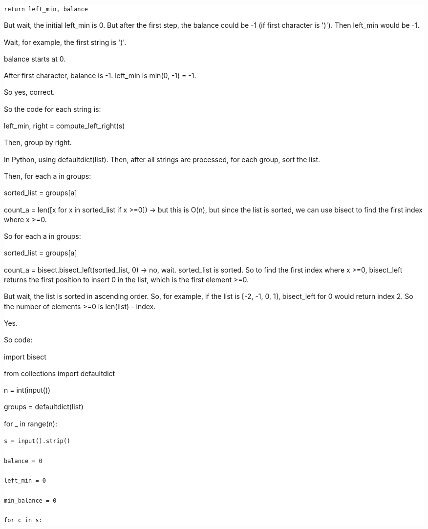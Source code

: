     return left_min, balance

But wait, the initial left_min is 0. But after the first step, the balance could be -1 (if first character is ')'). Then left_min would be -1.

Wait, for example, the first string is ')'.

balance starts at 0.

After first character, balance is -1. left_min is min(0, -1) = -1.

So yes, correct.

So the code for each string is:

left_min, right = compute_left_right(s)

Then, group by right.

In Python, using defaultdict(list). Then, after all strings are processed, for each group, sort the list.

Then, for each a in groups:

sorted_list = groups[a]

count_a = len([x for x in sorted_list if x >=0]) → but this is O(n), but since the list is sorted, we can use bisect to find the first index where x >=0.

So for each a in groups:

sorted_list = groups[a]

count_a = bisect.bisect_left(sorted_list, 0) → no, wait. sorted_list is sorted. So to find the first index where x >=0, bisect_left returns the first position to insert 0 in the list, which is the first element >=0.

But wait, the list is sorted in ascending order. So, for example, if the list is [-2, -1, 0, 1], bisect_left for 0 would return index 2. So the number of elements >=0 is len(list) - index.

Yes.

So code:

import bisect

from collections import defaultdict

n = int(input())

groups = defaultdict(list)

for _ in range(n):

    s = input().strip()

    balance = 0

    left_min = 0

    min_balance = 0

    for c in s:
